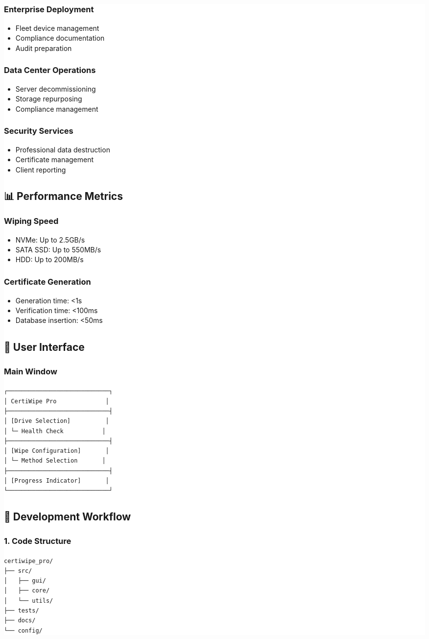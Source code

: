 ### Enterprise Deployment
- Fleet device management
- Compliance documentation
- Audit preparation

### Data Center Operations
- Server decommissioning
- Storage repurposing
- Compliance management

### Security Services
- Professional data destruction
- Certificate management
- Client reporting

## 📊 Performance Metrics

### Wiping Speed
- NVMe: Up to 2.5GB/s
- SATA SSD: Up to 550MB/s
- HDD: Up to 200MB/s

### Certificate Generation
- Generation time: <1s
- Verification time: <100ms
- Database insertion: <50ms

## 🎨 User Interface

### Main Window
```
┌─────────────────────────────┐
│ CertiWipe Pro              │
├─────────────────────────────┤
│ [Drive Selection]          │
│ └─ Health Check           │
├─────────────────────────────┤
│ [Wipe Configuration]       │
│ └─ Method Selection       │
├─────────────────────────────┤
│ [Progress Indicator]       │
└─────────────────────────────┘
```

## 🔄 Development Workflow

### 1. Code Structure
```
certiwipe_pro/
├── src/
│   ├── gui/
│   ├── core/
│   └── utils/
├── tests/
├── docs/
└── config/
```
